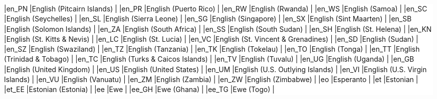 |en_PN     |English (Pitcairn Islands)                |
|en_PR     |English (Puerto Rico)                     |
|en_RW     |English (Rwanda)                          |
|en_WS     |English (Samoa)                           |
|en_SC     |English (Seychelles)                      |
|en_SL     |English (Sierra Leone)                    |
|en_SG     |English (Singapore)                       |
|en_SX     |English (Sint Maarten)                    |
|en_SB     |English (Solomon Islands)                 |
|en_ZA     |English (South Africa)                    |
|en_SS     |English (South Sudan)                     |
|en_SH     |English (St. Helena)                      |
|en_KN     |English (St. Kitts & Nevis)               |
|en_LC     |English (St. Lucia)                       |
|en_VC     |English (St. Vincent & Grenadines)        |
|en_SD     |English (Sudan)                           |
|en_SZ     |English (Swaziland)                       |
|en_TZ     |English (Tanzania)                        |
|en_TK     |English (Tokelau)                         |
|en_TO     |English (Tonga)                           |
|en_TT     |English (Trinidad & Tobago)               |
|en_TC     |English (Turks & Caicos Islands)          |
|en_TV     |English (Tuvalu)                          |
|en_UG     |English (Uganda)                          |
|en_GB     |English (United Kingdom)                  |
|en_US     |English (United States)                   |
|en_UM     |English (U.S. Outlying Islands)           |
|en_VI     |English (U.S. Virgin Islands)             |
|en_VU     |English (Vanuatu)                         |
|en_ZM     |English (Zambia)                          |
|en_ZW     |English (Zimbabwe)                        |
|eo        |Esperanto                                 |
|et        |Estonian                                  |
|et_EE     |Estonian (Estonia)                        |
|ee        |Ewe                                       |
|ee_GH     |Ewe (Ghana)                               |
|ee_TG     |Ewe (Togo)                                |
